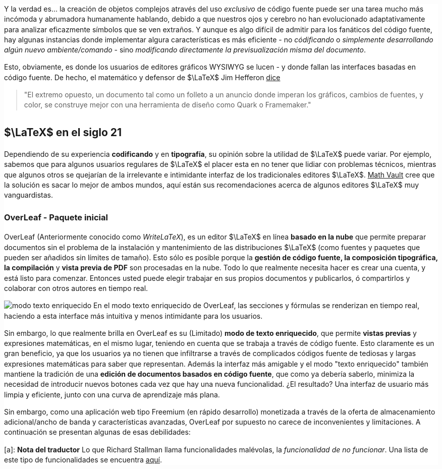 Y la verdad es... la creación de objetos complejos através del uso *exclusivo* de código fuente puede ser una tarea mucho más incómoda y abrumadora humanamente hablando, debido a que nuestros ojos y cerebro no han evolucionado adaptativamente para analizar eficazmente símbolos que se ven extraños. Y aunque es algo difícil de admitir para los fanáticos del código fuente, hay algunas instancias donde implementar algura características es más eficiente - no *códificando* o *simplemente desarrollando algún nuevo ambiente/comando* - sino *modificando directamente la previsualización misma del documento*.

Esto, obviamente, es donde los usuarios de editores gráficos WYSIWYG se lucen - y donde fallan las interfaces basadas en código fuente. De hecho, el matemático y defensor de $\LaTeX$ Jim Hefferon [dice][36]

> "El extremo opuesto, un documento tal como un folleto a un anuncio donde imperan los gráficos, cambios de fuentes, y color, se construye mejor con una herramienta de diseño como Quark o Framemaker."

## $\LaTeX$ en el siglo 21
Dependiendo de su experiencia **codificando** y en **tipografía**, su opinión sobre la utilidad de $\LaTeX$ puede variar. Por ejemplo, sabemos que para algunos usuarios regulares de $\LaTeX$ el placer esta en no tener que lidiar con problemas técnicos, mientras que algunos otros se quejarían de la irrelevante e intimidante interfaz de los tradicionales editores $\LaTeX$. [Math Vault][37] cree que la solución es sacar lo mejor de ambos mundos, aquí están sus recomendaciones acerca de algunos editores $\LaTeX$ muy vanguardistas.

### OverLeaf -  Paquete inicial
OverLeaf (Anteriormente conocido como _WriteLaTeX_), es un editor $\LaTeX$ en línea **basado en la nube** que permite preparar documentos sin el problema de la instalación y mantenimiento de las distribuciones $\LaTeX$ (como fuentes y paquetes que pueden ser añadidos sin límites de tamaño). Esto sólo es posible porque la **gestión de código fuente, la composición tipográfica, la compilación** y **vista previa de PDF** son procesadas en la nube. Todo lo que realmente necesita hacer es crear una cuenta, y está listo para comenzar. Entonces usted puede elegir trabajar en sus propios documentos y publicarlos, ó compartirlos y colaborar con otros autores en tiempo real.

![modo texto enriquecido](./images/Rich-Text-Mode.gif)
En el modo texto enriquecido de OverLeaf, las secciones y fórmulas se renderizan en tiempo real, haciendo a esta interface más intuitiva y menos intimidante para los usuarios.

Sin embargo, lo que realmente brilla en OverLeaf es su (Limitado) **modo de texto enriquecido**, que permite **vistas previas** y expresiones matemáticas, en el mismo lugar, teniendo en cuenta que se trabaja a través de código fuente. Esto claramente es un gran beneficio, ya que los usuarios ya no tienen que infiltrarse a través de complicados códigos fuente de tediosas y largas expresiones matemáticas para saber que representan. Además la interfaz más amigable y el modo "texto enriquecido" también mantiene la tradición de una **edición de documentos basados en código fuente**, que como ya debería saberlo, minimiza la necesidad de introducir nuevos botones cada vez que hay una nueva funcionalidad. ¿El resultado? Una interfaz de usuario más limpia y eficiente, junto con una curva de aprendizaje más plana.

Sin embargo, como una aplicación web tipo Freemium (en rápido desarrollo) monetizada a través de la oferta de almacenamiento adicional/ancho de banda y características avanzadas, OverLeaf por supuesto no carece de inconvenientes y limitaciones. A continuación se presentan algunas de esas debilidades:


[1]: http://mathvault.ca/latex-professional-typesetting-scientific-publishing-avoid-traditional-word-processors/?utm_content=bufferfc459&utm_medium=social&utm_source=twitter.com&utm_campaign=buffer
[2]: https://es.wikipedia.org/wiki/Microsoft_Word
[3]: https://es.wikipedia.org/wiki/WYSIWYG
[4]: https://es.wikipedia.org/wiki/LibreOffice_Writer
[5]: https://www.google.com/intl/es/docs/about/
[6]: http://www.schuetzler.net/blog/latex-vs-word-again/
[7]: https://en.wikipedia.org/wiki/Microsoft_Word#Cross-version_compatibility
[8]: https://www.neooffice.org/neojava/en/index.php
[9]: https://es.wikipedia.org/wiki/Ligadura_(tipograf%C3%ADa)
[10]: https://en.wikipedia.org/wiki/Hyphenation_algorithm
[11]: http://www-h.eng.cam.ac.uk/help/tpl/textprocessing/latex_advocacy.html
[12]: https://en.wikipedia.org/wiki/Blue_Screen_of_Death
[13]: https://es.wikipedia.org/wiki/Tierra_de_nadie_(guerra)
[14]: https://www.gnu.org/proprietary/proprietary.html
[15]: http://word.mvps.org/FAQs/Numbering/WordsNumberingExplained.htm
[16]: https://es.wikipedia.org/wiki/Keynesianismo
[17]: http://ricardo.ecn.wfu.edu/~cottrell/wp.html
[18]: http://www.latex-project.org/
[19]: https://es.wikipedia.org/wiki/De_facto
[20]: https://www.gnu.org/philosophy/free-sw.es.html
[21]: https://es.wikipedia.org/wiki/Donald_Knuth
[22]: https://es.wikipedia.org/wiki/Leslie_Lamport
[23]: http://ctan.math.ca/tex-archive/info/visualFAQ/visualFAQ.pdf
[24]: http://nitens.org/taraborelli/latex
[25]: http://nedbatchelder.com/blog/200806/bad_web_typography_full_justify.html
[26]: https://en.wikibooks.org/wiki/LaTeX/Labels_and_Cross-referencing
[27]: https://en.wikipedia.org/wiki/Separation_of_presentation_and_content
[28]: https://www.ctan.org/?lang=en
[29]: https://en.wikibooks.org/wiki/LaTeX/Installation#Distributions
[30]: http://miktex.org/
[31]: http://www.tug.org/mactex/index.html
[32]: http://tug.org/texlive/
[33]: http://miktex.org/download
[34]: http://www.tug.org/mactex/mactex-download.html
[35]: https://en.wikibooks.org/wiki/LaTeX
[36]: http://www.tug.org/TUGboat/Articles/tb22-1-2/tb70heff.pdf
[37]: http://www.lyx.org/
[38]: http://www.advanced-science.com/ProductsCassiopeia.html
[39]: http://www.texmacs.org/
[40]: http://www.mackichan.com/index.html?products/sw.html~mainFrame
[41]: https://www.economics.utoronto.ca/osborne/latex/BAKOMA.HTM
[42]: http://tex.stackexchange.com/questions/339/latex-editors-ides/53406#comment517025_53406
[43]: http://www.bakoma-tex.com/menu/purchase.php
[44]: http://tex.stackexchange.com/questions/339/latex-editors-ides/53406#comment631397_53406
[45]: http://www.texstudio.org/
[46]: https://en.wikipedia.org/wiki/WYSIWYG#Related_acronyms
[47]: https://en.wikipedia.org/wiki/WYSIWYM
[a]: **Nota del traductor** Lo que Richard Stallman llama funcionalidades malévolas, la *funcionalidad de no funcionar*. Una lista de este tipo de funcionalidades se encuentra [aquí][14].